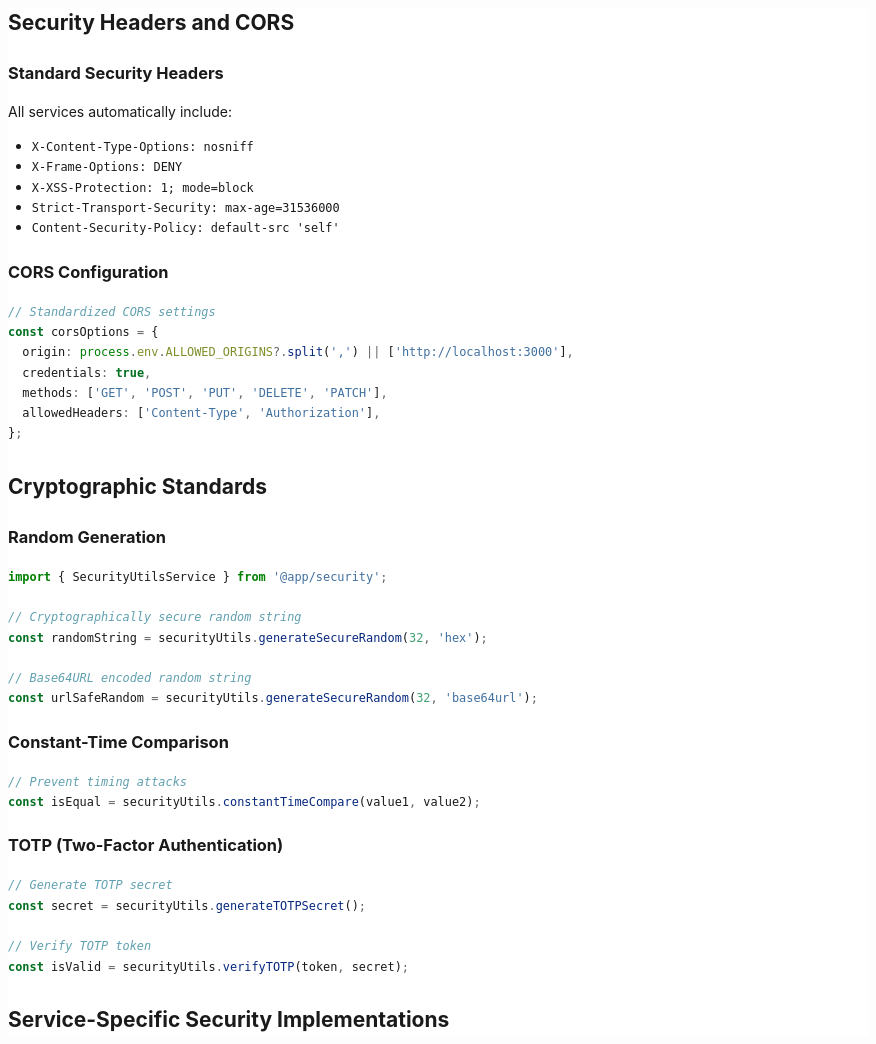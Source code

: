 ## Security Headers and CORS

### Standard Security Headers
All services automatically include:
- `X-Content-Type-Options: nosniff`
- `X-Frame-Options: DENY`
- `X-XSS-Protection: 1; mode=block`
- `Strict-Transport-Security: max-age=31536000`
- `Content-Security-Policy: default-src 'self'`

### CORS Configuration
```typescript
// Standardized CORS settings
const corsOptions = {
  origin: process.env.ALLOWED_ORIGINS?.split(',') || ['http://localhost:3000'],
  credentials: true,
  methods: ['GET', 'POST', 'PUT', 'DELETE', 'PATCH'],
  allowedHeaders: ['Content-Type', 'Authorization'],
};
```

## Cryptographic Standards

### Random Generation
```typescript
import { SecurityUtilsService } from '@app/security';

// Cryptographically secure random string
const randomString = securityUtils.generateSecureRandom(32, 'hex');

// Base64URL encoded random string
const urlSafeRandom = securityUtils.generateSecureRandom(32, 'base64url');
```

### Constant-Time Comparison
```typescript
// Prevent timing attacks
const isEqual = securityUtils.constantTimeCompare(value1, value2);
```

### TOTP (Two-Factor Authentication)
```typescript
// Generate TOTP secret
const secret = securityUtils.generateTOTPSecret();

// Verify TOTP token
const isValid = securityUtils.verifyTOTP(token, secret);
```

## Service-Specific Security Implementations

